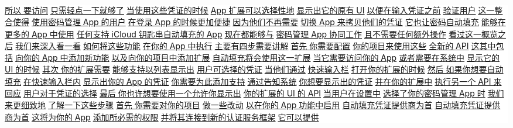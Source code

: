 [所以 要访问](https://developer.apple.com/videos/wwdc2018/videos/play/wwdc2018/721/?time=139) [只需轻点一下就够了](https://developer.apple.com/videos/wwdc2018/videos/play/wwdc2018/721/?time=141) [当使用这些凭证的时候](https://developer.apple.com/videos/wwdc2018/videos/play/wwdc2018/721/?time=143) [App 扩展可以选择性地](https://developer.apple.com/videos/wwdc2018/videos/play/wwdc2018/721/?time=145) [显示出它的原有 UI](https://developer.apple.com/videos/wwdc2018/videos/play/wwdc2018/721/?time=147) [以便在输入凭证之前](https://developer.apple.com/videos/wwdc2018/videos/play/wwdc2018/721/?time=148) [验证用户](https://developer.apple.com/videos/wwdc2018/videos/play/wwdc2018/721/?time=149) [这一整合使得](https://developer.apple.com/videos/wwdc2018/videos/play/wwdc2018/721/?time=153) [使用密码管理 App 的用户](https://developer.apple.com/videos/wwdc2018/videos/play/wwdc2018/721/?time=154) [在登录 App 的时候更加便捷](https://developer.apple.com/videos/wwdc2018/videos/play/wwdc2018/721/?time=156) [因为他们不再需要](https://developer.apple.com/videos/wwdc2018/videos/play/wwdc2018/721/?time=158) [切换 App 来拷贝他们的凭证](https://developer.apple.com/videos/wwdc2018/videos/play/wwdc2018/721/?time=159) [它也让密码自动填充](https://developer.apple.com/videos/wwdc2018/videos/play/wwdc2018/721/?time=161) [能够在更多的 App 中使用](https://developer.apple.com/videos/wwdc2018/videos/play/wwdc2018/721/?time=163) [任何支持 iCloud 钥匙串自动填充的 App](https://developer.apple.com/videos/wwdc2018/videos/play/wwdc2018/721/?time=164) [现在都能够与](https://developer.apple.com/videos/wwdc2018/videos/play/wwdc2018/721/?time=166) [密码管理 App 协同工作](https://developer.apple.com/videos/wwdc2018/videos/play/wwdc2018/721/?time=167) [且不需要任何额外操作](https://developer.apple.com/videos/wwdc2018/videos/play/wwdc2018/721/?time=169) [看过这一概览之后](https://developer.apple.com/videos/wwdc2018/videos/play/wwdc2018/721/?time=170) [我们来深入看一看](https://developer.apple.com/videos/wwdc2018/videos/play/wwdc2018/721/?time=174) [如何将这些功能](https://developer.apple.com/videos/wwdc2018/videos/play/wwdc2018/721/?time=175) [在你的 App 中执行](https://developer.apple.com/videos/wwdc2018/videos/play/wwdc2018/721/?time=177) [主要有四步需要讲解](https://developer.apple.com/videos/wwdc2018/videos/play/wwdc2018/721/?time=178) [首先 你需要配置](https://developer.apple.com/videos/wwdc2018/videos/play/wwdc2018/721/?time=182) [你的项目来使用这些](https://developer.apple.com/videos/wwdc2018/videos/play/wwdc2018/721/?time=184) [全新的 API](https://developer.apple.com/videos/wwdc2018/videos/play/wwdc2018/721/?time=185) [这其中包括](https://developer.apple.com/videos/wwdc2018/videos/play/wwdc2018/721/?time=187) [向你的 App 中添加新功能](https://developer.apple.com/videos/wwdc2018/videos/play/wwdc2018/721/?time=188) [以及向你的项目中添加扩展](https://developer.apple.com/videos/wwdc2018/videos/play/wwdc2018/721/?time=189) [自动填充将会使用这一扩展](https://developer.apple.com/videos/wwdc2018/videos/play/wwdc2018/721/?time=191) [当它需要访问你的 App](https://developer.apple.com/videos/wwdc2018/videos/play/wwdc2018/721/?time=193) [或者需要在系统中](https://developer.apple.com/videos/wwdc2018/videos/play/wwdc2018/721/?time=194) [显示它的 UI 的时候](https://developer.apple.com/videos/wwdc2018/videos/play/wwdc2018/721/?time=197) [其次 你的扩展需要](https://developer.apple.com/videos/wwdc2018/videos/play/wwdc2018/721/?time=198) [能够支持以列表显示出](https://developer.apple.com/videos/wwdc2018/videos/play/wwdc2018/721/?time=199) [用户可选择的凭证](https://developer.apple.com/videos/wwdc2018/videos/play/wwdc2018/721/?time=200) [当他们通过](https://developer.apple.com/videos/wwdc2018/videos/play/wwdc2018/721/?time=201) [快速输入栏](https://developer.apple.com/videos/wwdc2018/videos/play/wwdc2018/721/?time=203) [打开你的扩展的时候](https://developer.apple.com/videos/wwdc2018/videos/play/wwdc2018/721/?time=204) [然后 如果你想要自动填充](https://developer.apple.com/videos/wwdc2018/videos/play/wwdc2018/721/?time=206) [在快速输入栏内](https://developer.apple.com/videos/wwdc2018/videos/play/wwdc2018/721/?time=208) [显示出你的 App 的凭证](https://developer.apple.com/videos/wwdc2018/videos/play/wwdc2018/721/?time=209) [你需要为此添加支持](https://developer.apple.com/videos/wwdc2018/videos/play/wwdc2018/721/?time=211) [通过告知系统](https://developer.apple.com/videos/wwdc2018/videos/play/wwdc2018/721/?time=212) [你想要显示出的凭证](https://developer.apple.com/videos/wwdc2018/videos/play/wwdc2018/721/?time=213) [并在你的扩展中](https://developer.apple.com/videos/wwdc2018/videos/play/wwdc2018/721/?time=215) [执行另一个 API 来回应](https://developer.apple.com/videos/wwdc2018/videos/play/wwdc2018/721/?time=216) [用户对于凭证的选择](https://developer.apple.com/videos/wwdc2018/videos/play/wwdc2018/721/?time=218) [最后 你也许想要使用一个允许你显示出](https://developer.apple.com/videos/wwdc2018/videos/play/wwdc2018/721/?time=220) [你的扩展的 UI 的 API](https://developer.apple.com/videos/wwdc2018/videos/play/wwdc2018/721/?time=223) [当用户在设置中](https://developer.apple.com/videos/wwdc2018/videos/play/wwdc2018/721/?time=224) [选择了你的密码管理 App 时](https://developer.apple.com/videos/wwdc2018/videos/play/wwdc2018/721/?time=227) [我们来更细致地](https://developer.apple.com/videos/wwdc2018/videos/play/wwdc2018/721/?time=229) [了解一下这些步骤](https://developer.apple.com/videos/wwdc2018/videos/play/wwdc2018/721/?time=230) [首先 你需要对你的项目](https://developer.apple.com/videos/wwdc2018/videos/play/wwdc2018/721/?time=233) [做一些改动](https://developer.apple.com/videos/wwdc2018/videos/play/wwdc2018/721/?time=234) [以在你的 App 功能中启用](https://developer.apple.com/videos/wwdc2018/videos/play/wwdc2018/721/?time=236) [自动填充凭证提供商为首](https://developer.apple.com/videos/wwdc2018/videos/play/wwdc2018/721/?time=237) [自动填充凭证提供商为首](https://developer.apple.com/videos/wwdc2018/videos/play/wwdc2018/721/?time=237) [这将为你的 App](https://developer.apple.com/videos/wwdc2018/videos/play/wwdc2018/721/?time=241) [添加所必需的权限](https://developer.apple.com/videos/wwdc2018/videos/play/wwdc2018/721/?time=242) [并将其连接到新的认证服务框架](https://developer.apple.com/videos/wwdc2018/videos/play/wwdc2018/721/?time=244) [它可以提供](https://developer.apple.com/videos/wwdc2018/videos/play/wwdc2018/721/?time=245)